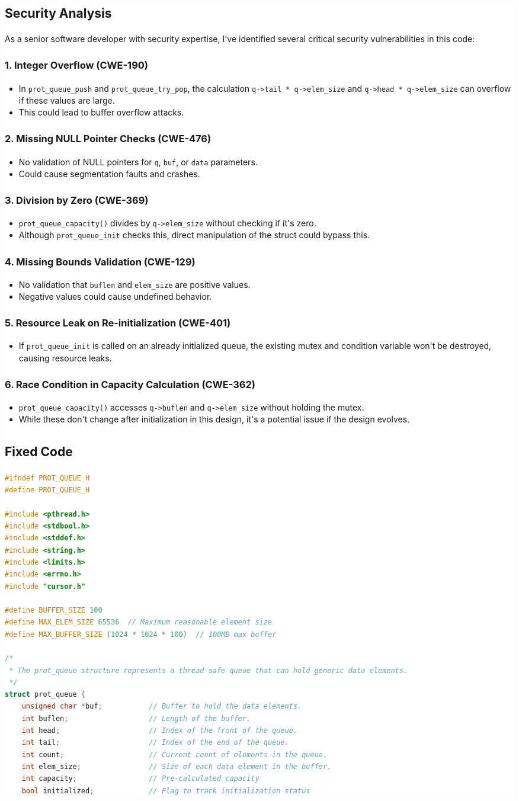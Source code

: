 ## Security Analysis

As a senior software developer with security expertise, I've identified several critical security vulnerabilities in this code:

### 1. **Integer Overflow (CWE-190)**
- In `prot_queue_push` and `prot_queue_try_pop`, the calculation `q->tail * q->elem_size` and `q->head * q->elem_size` can overflow if these values are large.
- This could lead to buffer overflow attacks.

### 2. **Missing NULL Pointer Checks (CWE-476)**
- No validation of NULL pointers for `q`, `buf`, or `data` parameters.
- Could cause segmentation faults and crashes.

### 3. **Division by Zero (CWE-369)**
- `prot_queue_capacity()` divides by `q->elem_size` without checking if it's zero.
- Although `prot_queue_init` checks this, direct manipulation of the struct could bypass this.

### 4. **Missing Bounds Validation (CWE-129)**
- No validation that `buflen` and `elem_size` are positive values.
- Negative values could cause undefined behavior.

### 5. **Resource Leak on Re-initialization (CWE-401)**
- If `prot_queue_init` is called on an already initialized queue, the existing mutex and condition variable won't be destroyed, causing resource leaks.

### 6. **Race Condition in Capacity Calculation (CWE-362)**
- `prot_queue_capacity()` accesses `q->buflen` and `q->elem_size` without holding the mutex.
- While these don't change after initialization in this design, it's a potential issue if the design evolves.

## Fixed Code

```c
#ifndef PROT_QUEUE_H
#define PROT_QUEUE_H

#include <pthread.h>
#include <stdbool.h>
#include <stddef.h>
#include <string.h>
#include <limits.h>
#include <errno.h>
#include "cursor.h"

#define BUFFER_SIZE 100
#define MAX_ELEM_SIZE 65536  // Maximum reasonable element size
#define MAX_BUFFER_SIZE (1024 * 1024 * 100)  // 100MB max buffer

/* 
 * The prot_queue structure represents a thread-safe queue that can hold generic data elements.
 */
struct prot_queue {
    unsigned char *buf;           // Buffer to hold the data elements.
    int buflen;                   // Length of the buffer.
    int head;                     // Index of the front of the queue.
    int tail;                     // Index of the end of the queue.
    int count;                    // Current count of elements in the queue.
    int elem_size;                // Size of each data element in the buffer.
    int capacity;                 // Pre-calculated capacity
    bool initialized;             // Flag to track initialization status
```
